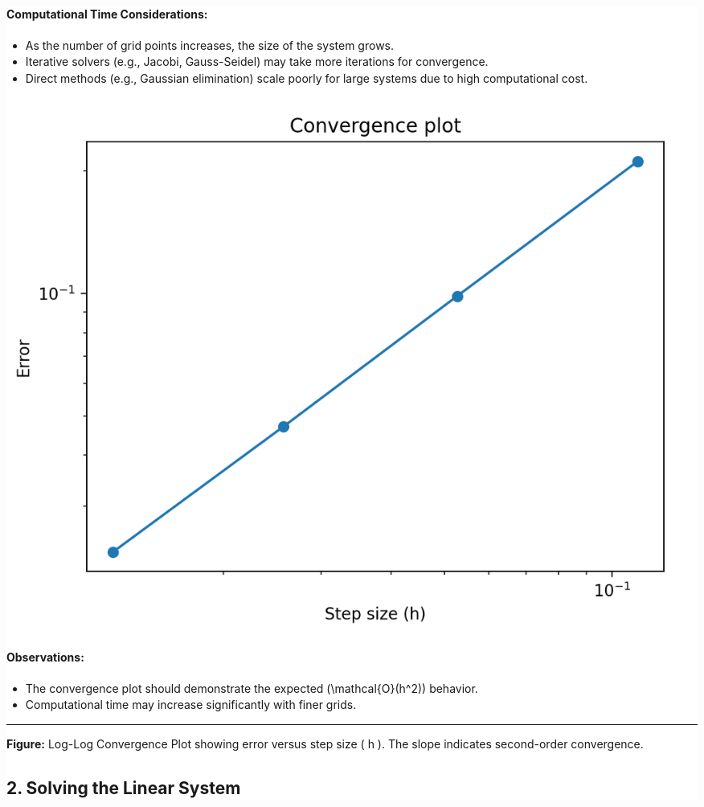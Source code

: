 #### **Computational Time Considerations:**
- As the number of grid points increases, the size of the system grows.
- Iterative solvers (e.g., Jacobi, Gauss-Seidel) may take more iterations for convergence.
- Direct methods (e.g., Gaussian elimination) scale poorly for large systems due to high computational cost.

![Convergence Plot](./converge_plot.png)
#### **Observations:**
- The convergence plot should demonstrate the expected \(\mathcal{O}(h^2)\) behavior.
- Computational time may increase significantly with finer grids.

---


**Figure:** Log-Log Convergence Plot showing error versus step size \( h \). The slope indicates second-order convergence.

## 2. Solving the Linear System
